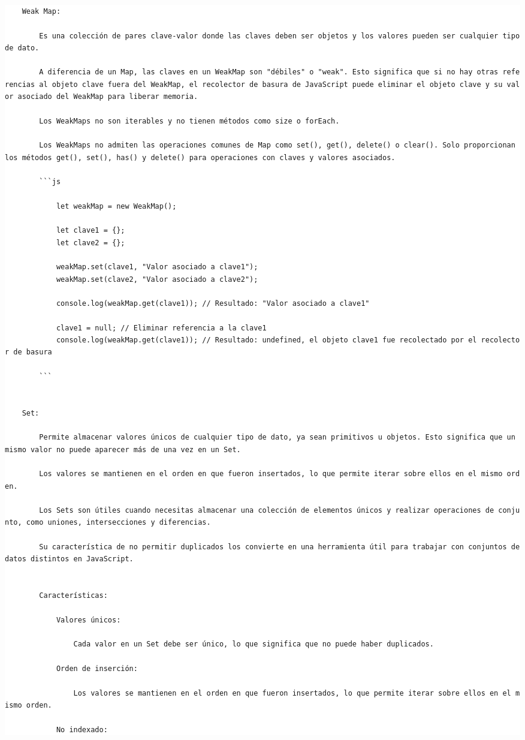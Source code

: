 		Weak Map: 	

			Es una colección de pares clave-valor donde las claves deben ser objetos y los valores pueden ser cualquier tipo de dato.

			A diferencia de un Map, las claves en un WeakMap son "débiles" o "weak". Esto significa que si no hay otras referencias al objeto clave fuera del WeakMap, el recolector de basura de JavaScript puede eliminar el objeto clave y su valor asociado del WeakMap para liberar memoria.

			Los WeakMaps no son iterables y no tienen métodos como size o forEach.
			
			Los WeakMaps no admiten las operaciones comunes de Map como set(), get(), delete() o clear(). Solo proporcionan los métodos get(), set(), has() y delete() para operaciones con claves y valores asociados.

			```js

				let weakMap = new WeakMap();

				let clave1 = {};
				let clave2 = {};

				weakMap.set(clave1, "Valor asociado a clave1");
				weakMap.set(clave2, "Valor asociado a clave2");

				console.log(weakMap.get(clave1)); // Resultado: "Valor asociado a clave1"

				clave1 = null; // Eliminar referencia a la clave1
				console.log(weakMap.get(clave1)); // Resultado: undefined, el objeto clave1 fue recolectado por el recolector de basura

			```


		Set: 

			Permite almacenar valores únicos de cualquier tipo de dato, ya sean primitivos u objetos. Esto significa que un mismo valor no puede aparecer más de una vez en un Set. 

			Los valores se mantienen en el orden en que fueron insertados, lo que permite iterar sobre ellos en el mismo orden.

			Los Sets son útiles cuando necesitas almacenar una colección de elementos únicos y realizar operaciones de conjunto, como uniones, intersecciones y diferencias. 

			Su característica de no permitir duplicados los convierte en una herramienta útil para trabajar con conjuntos de datos distintos en JavaScript.


			Características: 

				Valores únicos: 

					Cada valor en un Set debe ser único, lo que significa que no puede haber duplicados.

			    Orden de inserción: 

			    	Los valores se mantienen en el orden en que fueron insertados, lo que permite iterar sobre ellos en el mismo orden.

			    No indexado: 
